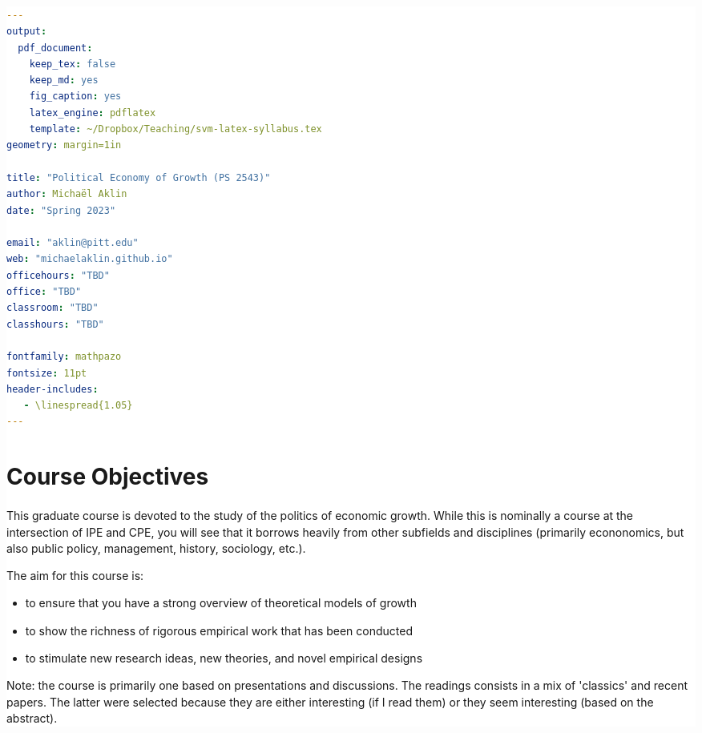```yaml
---
output: 
  pdf_document:
    keep_tex: false
    keep_md: yes
    fig_caption: yes
    latex_engine: pdflatex
    template: ~/Dropbox/Teaching/svm-latex-syllabus.tex
geometry: margin=1in

title: "Political Economy of Growth (PS 2543)"
author: Michaël Aklin
date: "Spring 2023"

email: "aklin@pitt.edu"
web: "michaelaklin.github.io"
officehours: "TBD"
office: "TBD"
classroom: "TBD"
classhours: "TBD"

fontfamily: mathpazo
fontsize: 11pt
header-includes:
   - \linespread{1.05}
---
```











# Course Objectives

This graduate course is devoted to the study of the politics of economic growth. While this is nominally a course at the intersection of IPE and CPE, you will see that it borrows heavily from other subfields and disciplines (primarily econonomics, but also public policy, management, history, sociology, etc.).

The aim for this course is:

- to ensure that you have a strong overview of theoretical models of growth

- to show the richness of rigorous empirical work that has been conducted

- to stimulate new research ideas, new theories, and novel empirical designs

Note: the course is primarily one based on presentations and discussions. The readings consists in a mix of 'classics' and recent papers. The latter were selected because they are either interesting (if I read them) or they seem interesting (based on the abstract). 

